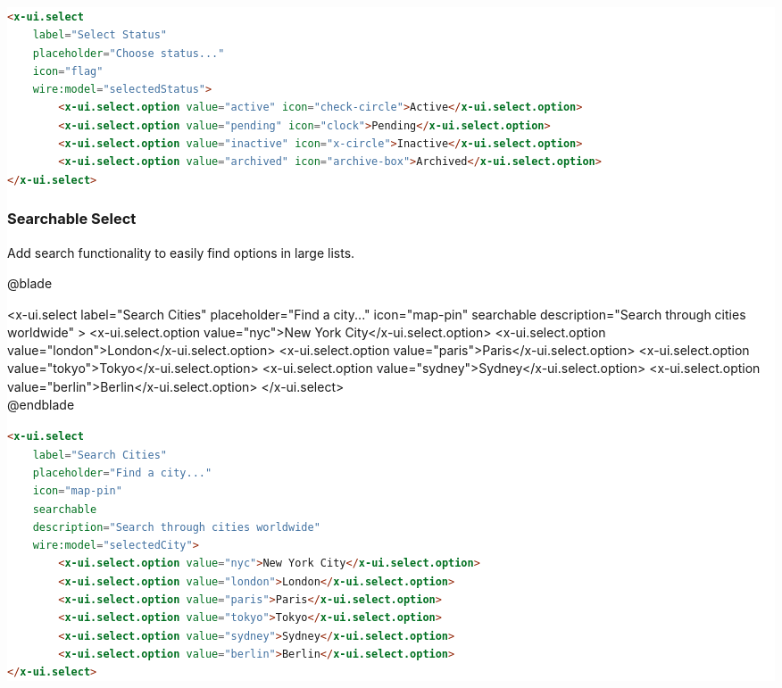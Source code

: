```html
<x-ui.select 
    label="Select Status" 
    placeholder="Choose status..."
    icon="flag"
    wire:model="selectedStatus">
        <x-ui.select.option value="active" icon="check-circle">Active</x-ui.select.option>
        <x-ui.select.option value="pending" icon="clock">Pending</x-ui.select.option>
        <x-ui.select.option value="inactive" icon="x-circle">Inactive</x-ui.select.option>
        <x-ui.select.option value="archived" icon="archive-box">Archived</x-ui.select.option>
</x-ui.select>
```

### Searchable Select

Add search functionality to easily find options in large lists.

@blade
<x-demo class="flex justify-center">
    <div class="w-full max-w-xs mx-auto">
        <x-ui.select 
            label="Search Cities" 
            placeholder="Find a city..."
            icon="map-pin"
            searchable
            description="Search through cities worldwide"
            >
                <x-ui.select.option value="nyc">New York City</x-ui.select.option>
                <x-ui.select.option value="london">London</x-ui.select.option>
                <x-ui.select.option value="paris">Paris</x-ui.select.option>
                <x-ui.select.option value="tokyo">Tokyo</x-ui.select.option>
                <x-ui.select.option value="sydney">Sydney</x-ui.select.option>
                <x-ui.select.option value="berlin">Berlin</x-ui.select.option>
        </x-ui.select>
    </div>
</x-demo>
@endblade

```html
<x-ui.select 
    label="Search Cities" 
    placeholder="Find a city..."
    icon="map-pin"
    searchable
    description="Search through cities worldwide"
    wire:model="selectedCity">
        <x-ui.select.option value="nyc">New York City</x-ui.select.option>
        <x-ui.select.option value="london">London</x-ui.select.option>
        <x-ui.select.option value="paris">Paris</x-ui.select.option>
        <x-ui.select.option value="tokyo">Tokyo</x-ui.select.option>
        <x-ui.select.option value="sydney">Sydney</x-ui.select.option>
        <x-ui.select.option value="berlin">Berlin</x-ui.select.option>
</x-ui.select>
```
